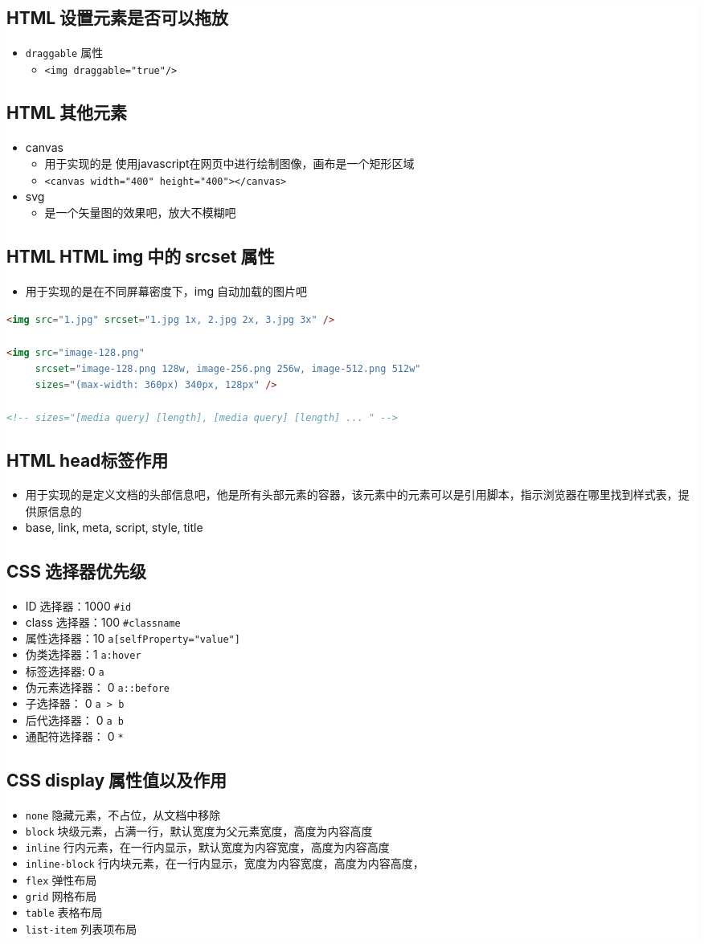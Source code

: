 ## HTML 设置元素是否可以拖放
* `draggable` 属性
  * `<img draggable="true"/>`

## HTML 其他元素
* canvas 
  * 用于实现的是 使用javascript在网页中进行绘制图像，画布是一个矩形区域
  * `<canvas width="400" height="400"></canvas>`
* svg 
  * 是一个矢量图的效果吧，放大不模糊吧

## HTML HTML img 中的 srcset 属性
* 用于实现的是在不同屏幕密度下，img 自动加载的图片吧
```html
<img src="1.jpg" srcset="1.jpg 1x, 2.jpg 2x, 3.jpg 3x" />

<img src="image-128.png"
     srcset="image-128.png 128w, image-256.png 256w, image-512.png 512w"
     sizes="(max-width: 360px) 340px, 128px" />

<!-- sizes="[media query] [length], [media query] [length] ... " -->
```

## HTML head标签作用
* 用于实现的是定义文档的头部信息吧，他是所有头部元素的容器，该元素中的元素可以是引用脚本，指示浏览器在哪里找到样式表，提供原信息的
* base, link, meta, script, style, title

## CSS 选择器优先级
* ID 选择器：1000 `#id`
* class 选择器：100 `#classname`
* 属性选择器：10 `a[selfProperty="value"]`
* 伪类选择器：1 `a:hover`
* 标签选择器: 0 `a`
* 伪元素选择器： 0 `a::before`
* 子选择器： 0 `a > b`
* 后代选择器： 0 `a b`
* 通配符选择器： 0 `*`

## CSS display 属性值以及作用
* `none` 隐藏元素，不占位，从文档中移除
* `block` 块级元素，占满一行，默认宽度为父元素宽度，高度为内容高度
* `inline` 行内元素，在一行内显示，默认宽度为内容宽度，高度为内容高度
* `inline-block` 行内块元素，在一行内显示，宽度为内容宽度，高度为内容高度，
* `flex` 弹性布局
* `grid` 网格布局
* `table` 表格布局
* `list-item` 列表项布局
